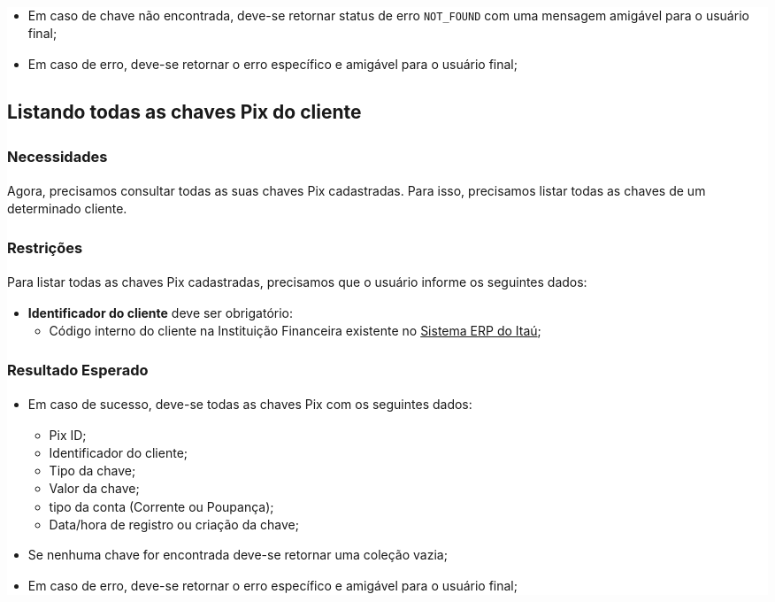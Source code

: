 - Em caso de chave não encontrada, deve-se retornar status de erro `NOT_FOUND` com uma mensagem amigável para o usuário final;

- Em caso de erro, deve-se retornar o erro específico e amigável para o usuário final;

## Listando todas as chaves Pix do cliente

### Necessidades

Agora, precisamos consultar todas as suas chaves Pix cadastradas. Para isso, precisamos listar todas as chaves de um determinado cliente.

### Restrições

Para listar todas as chaves Pix cadastradas, precisamos que o usuário informe os seguintes dados:

- **Identificador do cliente** deve ser obrigatório:
  - Código interno do cliente na Instituição Financeira existente no [Sistema ERP do Itaú](http://localhost:9091/api/v1/private/contas/todas);

### Resultado Esperado

- Em caso de sucesso, deve-se todas as chaves Pix com os seguintes dados:
  - Pix ID;
  - Identificador do cliente;
  - Tipo da chave;
  - Valor da chave;
  - tipo da conta (Corrente ou Poupança);
  - Data/hora de registro ou criação da chave;

- Se nenhuma chave for encontrada deve-se retornar uma coleção vazia;

- Em caso de erro, deve-se retornar o erro específico e amigável para o usuário final;
